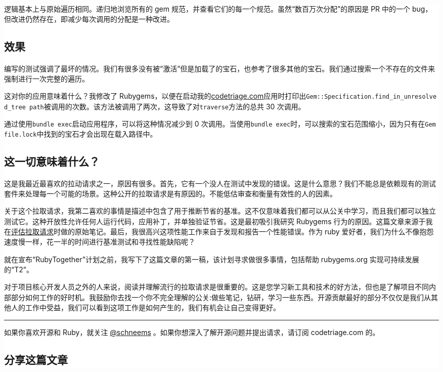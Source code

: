 逻辑基本上与原始遍历相同。递归地浏览所有的 gem 规范，并查看它们的每一个规范。虽然“数百万次分配”的原因是 PR 中的一个 bug，但改进仍然存在，即减少每次调用的分配是一种改进。

## 效果

编写的测试强调了最坏的情况。我们有很多没有被“激活”但是加载了的宝石，也参考了很多其他的宝石。我们通过搜索一个不存在的文件来强制进行一次完整的遍历。

这对你的应用意味着什么？我修改了 Rubygems，以便在启动我的[codetriage.com](https://www.codetriage.com)应用时打印出`Gem::Specification.find_in_unresolved_tree path`被调用的次数。该方法被调用了两次，这导致了对`traverse`方法的总共 30 次调用。

通过使用`bundle exec`启动应用程序，可以将这种情况减少到 0 次调用。当使用`bundle exec`时，可以搜索的宝石范围缩小，因为只有在`Gemfile.lock`中找到的宝石才会出现在载入路径中。

## 这一切意味着什么？

这是我最近最喜欢的拉动请求之一，原因有很多。首先，它有一个没人在测试中发现的错误。这是什么意思？我们不能总是依赖现有的测试套件来处理每一个可能的场景。这种公开的拉取请求是有原因的。不能低估审查和衡量有效性的人的因素。

关于这个拉取请求，我第二喜欢的事情是描述中包含了用于推断节省的基准。这不仅意味着我们都可以从公关中学习，而且我们都可以独立测试它。这种开放性允许任何人运行代码，应用补丁，并单独验证节省。这是最初吸引我研究 Rubygems 行为的原因。这篇文章来源于我在[评估拉取请求](https://gist.github.com/schneems/38aaa586f25de6bc1916)时做的原始笔记。最后，我很高兴这项性能工作来自于发现和报告一个性能错误。作为 ruby 爱好者，我们为什么不像抱怨速度慢一样，花一半的时间进行基准测试和寻找性能缺陷呢？

就在宣布“RubyTogether”计划之前，我写下了这篇文章的第一稿，该计划寻求做很多事情，包括帮助 rubygems.org 实现可持续发展的“T2”。

对于项目核心开发人员之外的人来说，阅读并理解流行的拉取请求是很重要的。这是您学习新工具和技术的好方法，但也是了解项目不同内部部分如何工作的好时机。我鼓励你去找一个你不完全理解的公关:做些笔记，钻研，学习一些东西。开源贡献最好的部分不仅仅是我们从其他人的工作中受益，我们可以看到这项工作是如何产生的，我们有机会让自己变得更好。

* * *

如果你喜欢开源和 Ruby，就关注 [@schneems](https://twitter.com/schneems) 。如果你想深入了解开源问题并提出请求，请订阅 codetriage.com 的。

## 分享这篇文章
